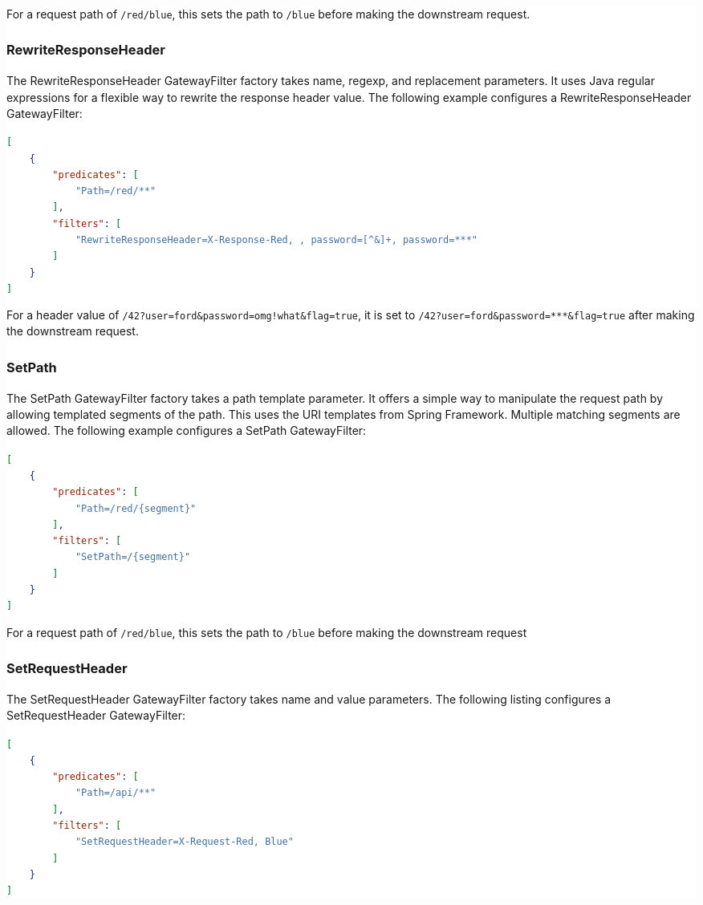 For a request path of `/red/blue`, this sets the path to `/blue` before making the downstream request.

### RewriteResponseHeader

The RewriteResponseHeader GatewayFilter factory takes name, regexp, and replacement parameters. It uses Java regular expressions for a flexible way to rewrite the response header value. The following example configures a RewriteResponseHeader GatewayFilter:

```json
[
    {
        "predicates": [
            "Path=/red/**"
        ],
        "filters": [
            "RewriteResponseHeader=X-Response-Red, , password=[^&]+, password=***"
        ]
    }
]
```

For a header value of `/42?user=ford&password=omg!what&flag=true`, it is set to `/42?user=ford&password=***&flag=true` after making the downstream request.

### SetPath

The SetPath GatewayFilter factory takes a path template parameter. It offers a simple way to manipulate the request path by allowing templated segments of the path. This uses the URI templates from Spring Framework. Multiple matching segments are allowed. The following example configures a SetPath GatewayFilter:

```json
[
    {
        "predicates": [
            "Path=/red/{segment}"
        ],
        "filters": [
            "SetPath=/{segment}"
        ]
    }
]
```

For a request path of `/red/blue`, this sets the path to `/blue` before making the downstream request

### SetRequestHeader

The SetRequestHeader GatewayFilter factory takes name and value parameters. The following listing configures a SetRequestHeader GatewayFilter:

```json
[
    {
        "predicates": [
            "Path=/api/**"
        ],
        "filters": [
            "SetRequestHeader=X-Request-Red, Blue"
        ]
    }
]
```
